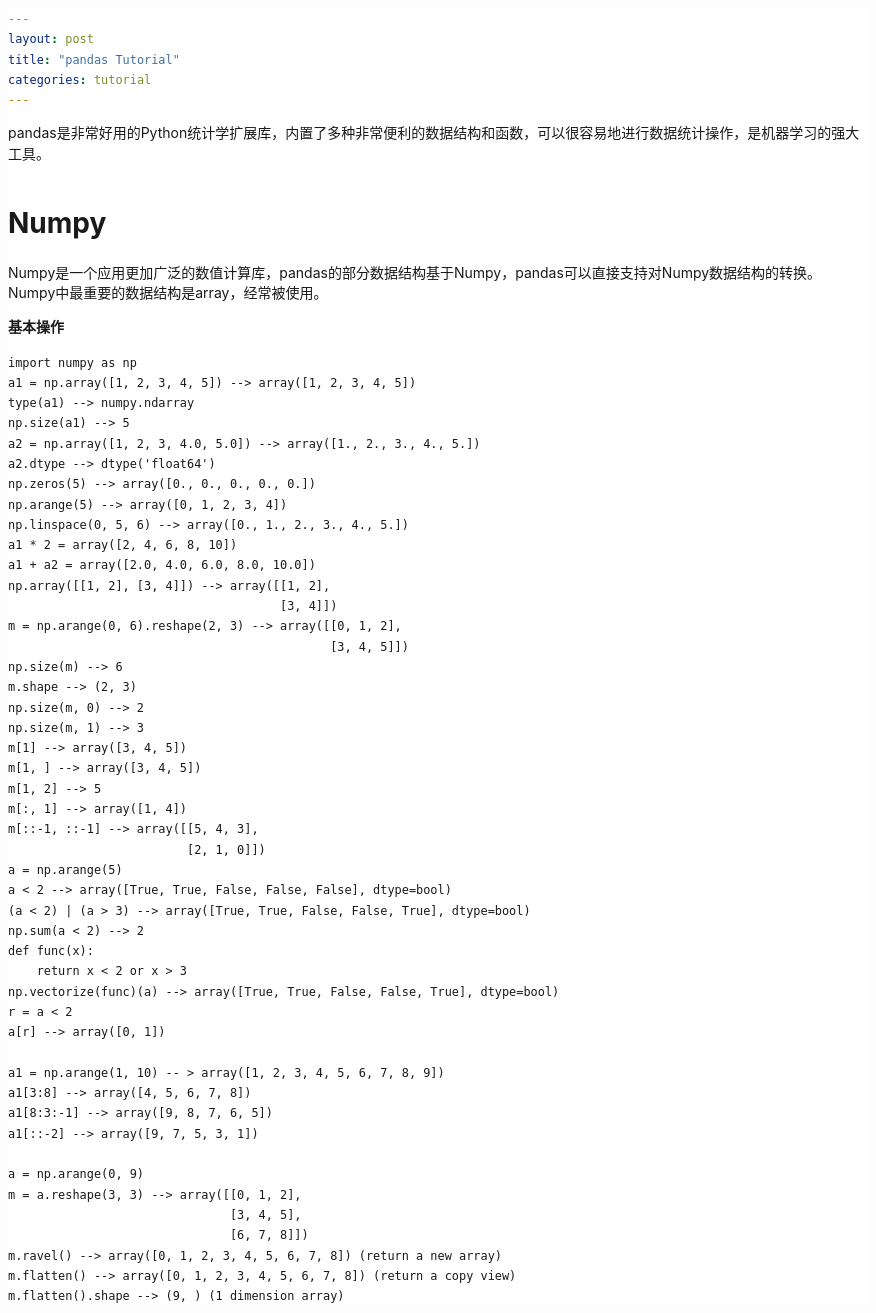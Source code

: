 ```yaml
---
layout: post
title: "pandas Tutorial"
categories: tutorial
---
```


pandas是非常好用的Python统计学扩展库，内置了多种非常便利的数据结构和函数，可以很容易地进行数据统计操作，是机器学习的强大工具。

# **Numpy**

Numpy是一个应用更加广泛的数值计算库，pandas的部分数据结构基于Numpy，pandas可以直接支持对Numpy数据结构的转换。Numpy中最重要的数据结构是array，经常被使用。

**基本操作**

```
import numpy as np
a1 = np.array([1, 2, 3, 4, 5]) --> array([1, 2, 3, 4, 5])
type(a1) --> numpy.ndarray
np.size(a1) --> 5
a2 = np.array([1, 2, 3, 4.0, 5.0]) --> array([1., 2., 3., 4., 5.])
a2.dtype --> dtype('float64')
np.zeros(5) --> array([0., 0., 0., 0., 0.])
np.arange(5) --> array([0, 1, 2, 3, 4])
np.linspace(0, 5, 6) --> array([0., 1., 2., 3., 4., 5.])
a1 * 2 = array([2, 4, 6, 8, 10])
a1 + a2 = array([2.0, 4.0, 6.0, 8.0, 10.0])
np.array([[1, 2], [3, 4]]) --> array([[1, 2],
                                      [3, 4]])
m = np.arange(0, 6).reshape(2, 3) --> array([[0, 1, 2],
                                             [3, 4, 5]])
np.size(m) --> 6
m.shape --> (2, 3)
np.size(m, 0) --> 2
np.size(m, 1) --> 3
m[1] --> array([3, 4, 5])
m[1, ] --> array([3, 4, 5])
m[1, 2] --> 5
m[:, 1] --> array([1, 4])
m[::-1, ::-1] --> array([[5, 4, 3],
                         [2, 1, 0]])
a = np.arange(5)
a < 2 --> array([True, True, False, False, False], dtype=bool)
(a < 2) | (a > 3) --> array([True, True, False, False, True], dtype=bool)
np.sum(a < 2) --> 2
def func(x):
    return x < 2 or x > 3
np.vectorize(func)(a) --> array([True, True, False, False, True], dtype=bool)
r = a < 2
a[r] --> array([0, 1])

a1 = np.arange(1, 10) -- > array([1, 2, 3, 4, 5, 6, 7, 8, 9])
a1[3:8] --> array([4, 5, 6, 7, 8])
a1[8:3:-1] --> array([9, 8, 7, 6, 5])
a1[::-2] --> array([9, 7, 5, 3, 1])

a = np.arange(0, 9)
m = a.reshape(3, 3) --> array([[0, 1, 2],
                               [3, 4, 5],
                               [6, 7, 8]])
m.ravel() --> array([0, 1, 2, 3, 4, 5, 6, 7, 8]) (return a new array)
m.flatten() --> array([0, 1, 2, 3, 4, 5, 6, 7, 8]) (return a copy view)
m.flatten().shape --> (9, ) (1 dimension array)
```